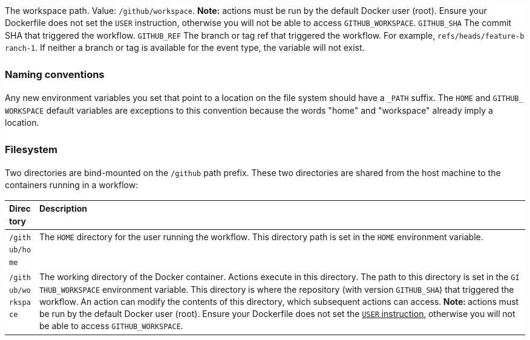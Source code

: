 <td style="text-align:left">The workspace path. Value: <code>/github/workspace</code>. <strong>Note:</strong> actions must be run by the default Docker user (root). Ensure your Dockerfile does not set the <code>USER</code> instruction, otherwise you will not be able to access <code>GITHUB_WORKSPACE</code>.</td>
</tr>
<tr>
<td style="text-align:left"><code>GITHUB_SHA</code></td>
<td style="text-align:left">The commit SHA that triggered the workflow.</td>
</tr>
<tr>
<td style="text-align:left"><code>GITHUB_REF</code></td>
<td style="text-align:left">The branch or tag ref that triggered the workflow. For example, <code>refs/heads/feature-branch-1</code>. If neither a branch or tag is available for the event type, the variable will not exist.</td>
</tr>
</tbody>
</table>



### Naming conventions

Any new environment variables you set that point to a location on the
file system should have a `_PATH` suffix. The `HOME` and
`GITHUB_WORKSPACE` default variables are exceptions to this convention
because the words \"home\" and \"workspace\" already imply a location.

### Filesystem

Two directories are bind-mounted on the `/github` path prefix. These two directories are shared from the host machine to the containers running in a workflow:

<table>
<thead>
<tr>
<th style="text-align:left">Directory</th>
<th style="text-align:left">Description</th>
</tr>
</thead>
<tbody>
<tr>
<td style="text-align:left"><code>/github/home</code></td>
<td style="text-align:left">The <code>HOME</code> directory for the user running the workflow. This directory path is set in the <code>HOME</code> environment variable.</td>
</tr>
<tr>
<td style="text-align:left"><code>/github/workspace</code></td>
<td style="text-align:left">The working directory of the Docker container. Actions execute in this directory. The path to this directory is set in the <code>GITHUB_WORKSPACE</code> environment variable. This directory is where the repository (with version <code>GITHUB_SHA</code>) that triggered the workflow. An action can modify the contents of this directory, which subsequent actions can access. <strong>Note:</strong> actions must be run by the default Docker user (root). Ensure your Dockerfile does not set the <a href="https://docs.docker.com/engine/reference/builder/#user"><code>USER</code> instruction</a>, otherwise you will not be able to access <code>GITHUB_WORKSPACE</code>.</td>
</tr>
</tbody>
</table>
